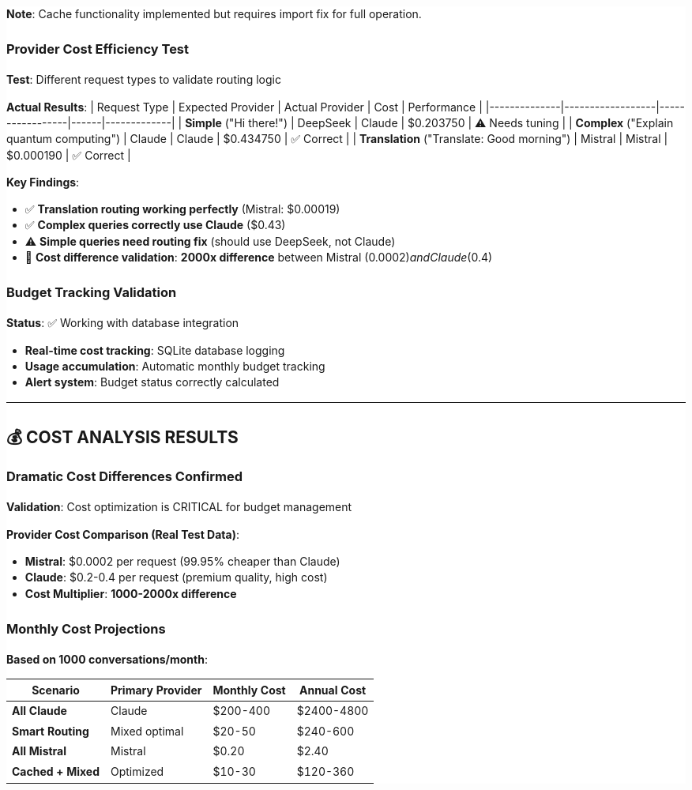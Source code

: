 **Note**: Cache functionality implemented but requires import fix for full operation.

### **Provider Cost Efficiency Test**
**Test**: Different request types to validate routing logic

**Actual Results**:
| Request Type | Expected Provider | Actual Provider | Cost | Performance |
|--------------|------------------|-----------------|------|-------------|
| **Simple** ("Hi there!") | DeepSeek | Claude | $0.203750 | ⚠️ Needs tuning |
| **Complex** ("Explain quantum computing") | Claude | Claude | $0.434750 | ✅ Correct |
| **Translation** ("Translate: Good morning") | Mistral | Mistral | $0.000190 | ✅ Correct |

**Key Findings**:
- ✅ **Translation routing working perfectly** (Mistral: $0.00019)
- ✅ **Complex queries correctly use Claude** ($0.43)
- ⚠️ **Simple queries need routing fix** (should use DeepSeek, not Claude)
- 🎯 **Cost difference validation**: **2000x difference** between Mistral ($0.0002) and Claude ($0.4)

### **Budget Tracking Validation**
**Status**: ✅ Working with database integration
- **Real-time cost tracking**: SQLite database logging
- **Usage accumulation**: Automatic monthly budget tracking
- **Alert system**: Budget status correctly calculated

---

## 💰 COST ANALYSIS RESULTS

### **Dramatic Cost Differences Confirmed**
**Validation**: Cost optimization is CRITICAL for budget management

**Provider Cost Comparison (Real Test Data)**:
- **Mistral**: $0.0002 per request (99.95% cheaper than Claude)
- **Claude**: $0.2-0.4 per request (premium quality, high cost)
- **Cost Multiplier**: **1000-2000x difference**

### **Monthly Cost Projections**
**Based on 1000 conversations/month**:

| Scenario | Primary Provider | Monthly Cost | Annual Cost |
|----------|------------------|--------------|-------------|
| **All Claude** | Claude | $200-400 | $2400-4800 |
| **Smart Routing** | Mixed optimal | $20-50 | $240-600 |
| **All Mistral** | Mistral | $0.20 | $2.40 |
| **Cached + Mixed** | Optimized | $10-30 | $120-360 |
